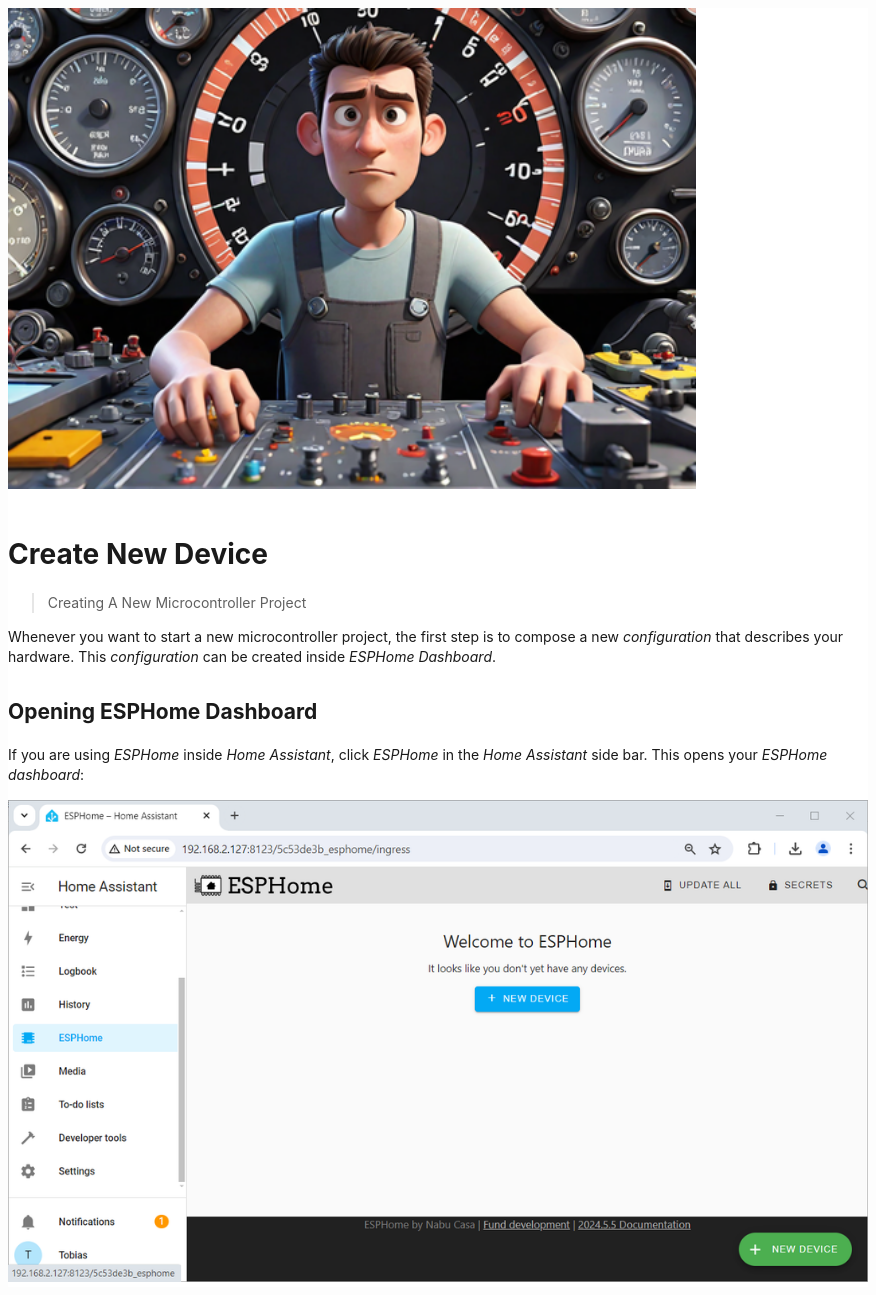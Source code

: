<img src="/assets/images/homeassistant.png" width="80%" height="80%" />
 
# Create New Device

> Creating A New Microcontroller Project

Whenever you want to start a new microcontroller project, the first step is to compose a new *configuration* that describes your hardware. This *configuration* can be created inside *ESPHome Dashboard*.


## Opening ESPHome Dashboard

If you are using *ESPHome* inside *Home Assistant*, click *ESPHome* in the *Home Assistant* side bar. This opens your *ESPHome dashboard*:

<img src="images/gui_esphome_addon.png" width="100%" height="100%" />
